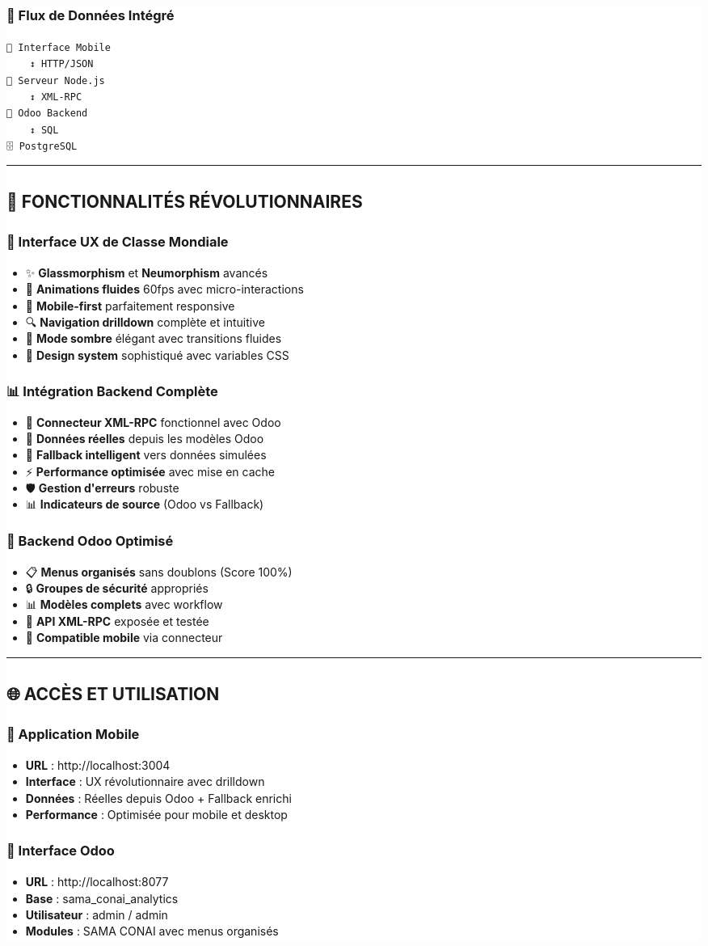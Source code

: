 ### **🔄 Flux de Données Intégré**
```
📱 Interface Mobile
    ↕️ HTTP/JSON
🔗 Serveur Node.js
    ↕️ XML-RPC
🔧 Odoo Backend
    ↕️ SQL
🗄️ PostgreSQL
```

---

## 📱 **FONCTIONNALITÉS RÉVOLUTIONNAIRES**

### **🎨 Interface UX de Classe Mondiale**
- ✨ **Glassmorphism** et **Neumorphism** avancés
- 🌊 **Animations fluides** 60fps avec micro-interactions
- 📱 **Mobile-first** parfaitement responsive
- 🔍 **Navigation drilldown** complète et intuitive
- 🌙 **Mode sombre** élégant avec transitions fluides
- 🎯 **Design system** sophistiqué avec variables CSS

### **📊 Intégration Backend Complète**
- 🔗 **Connecteur XML-RPC** fonctionnel avec Odoo
- 📄 **Données réelles** depuis les modèles Odoo
- 🔄 **Fallback intelligent** vers données simulées
- ⚡ **Performance optimisée** avec mise en cache
- 🛡️ **Gestion d'erreurs** robuste
- 📊 **Indicateurs de source** (Odoo vs Fallback)

### **🔧 Backend Odoo Optimisé**
- 📋 **Menus organisés** sans doublons (Score 100%)
- 🔒 **Groupes de sécurité** appropriés
- 📊 **Modèles complets** avec workflow
- 🎯 **API XML-RPC** exposée et testée
- 📱 **Compatible mobile** via connecteur

---

## 🌐 **ACCÈS ET UTILISATION**

### **📱 Application Mobile**
- **URL** : http://localhost:3004
- **Interface** : UX révolutionnaire avec drilldown
- **Données** : Réelles depuis Odoo + Fallback enrichi
- **Performance** : Optimisée pour mobile et desktop

### **🔧 Interface Odoo**
- **URL** : http://localhost:8077
- **Base** : sama_conai_analytics
- **Utilisateur** : admin / admin
- **Modules** : SAMA CONAI avec menus organisés
